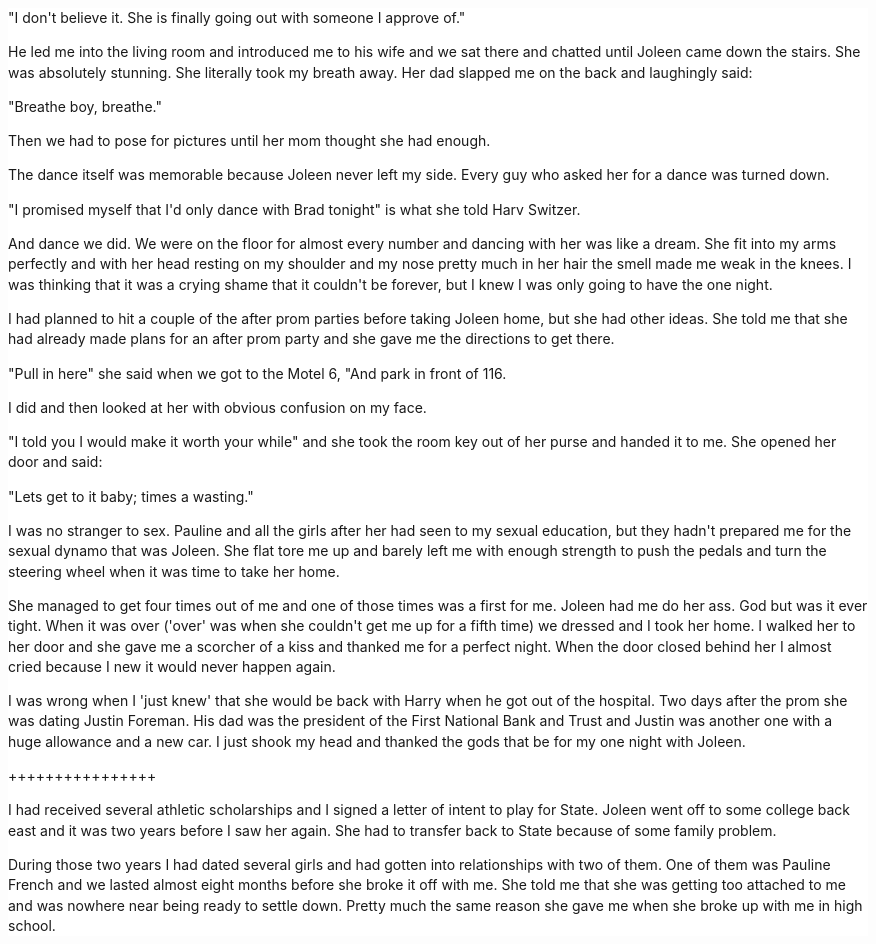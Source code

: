  "I don't believe it. She is finally going out with someone I approve of." 

 He led me into the living room and introduced me to his wife and we sat there and chatted until Joleen came down the stairs. She was absolutely stunning. She literally took my breath away. Her dad slapped me on the back and laughingly said: 

 "Breathe boy, breathe." 

 Then we had to pose for pictures until her mom thought she had enough. 

 The dance itself was memorable because Joleen never left my side. Every guy who asked her for a dance was turned down. 

 "I promised myself that I'd only dance with Brad tonight" is what she told Harv Switzer. 

 And dance we did. We were on the floor for almost every number and dancing with her was like a dream. She fit into my arms perfectly and with her head resting on my shoulder and my nose pretty much in her hair the smell made me weak in the knees. I was thinking that it was a crying shame that it couldn't be forever, but I knew I was only going to have the one night. 

 I had planned to hit a couple of the after prom parties before taking Joleen home, but she had other ideas. She told me that she had already made plans for an after prom party and she gave me the directions to get there. 

 "Pull in here" she said when we got to the Motel 6, "And park in front of 116. 

 I did and then looked at her with obvious confusion on my face. 

 "I told you I would make it worth your while" and she took the room key out of her purse and handed it to me. She opened her door and said: 

 "Lets get to it baby; times a wasting." 

 I was no stranger to sex. Pauline and all the girls after her had seen to my sexual education, but they hadn't prepared me for the sexual dynamo that was Joleen. She flat tore me up and barely left me with enough strength to push the pedals and turn the steering wheel when it was time to take her home. 

 She managed to get four times out of me and one of those times was a first for me. Joleen had me do her ass. God but was it ever tight. When it was over ('over' was when she couldn't get me up for a fifth time) we dressed and I took her home. I walked her to her door and she gave me a scorcher of a kiss and thanked me for a perfect night. When the door closed behind her I almost cried because I new it would never happen again. 

 I was wrong when I 'just knew' that she would be back with Harry when he got out of the hospital. Two days after the prom she was dating Justin Foreman. His dad was the president of the First National Bank and Trust and Justin was another one with a huge allowance and a new car. I just shook my head and thanked the gods that be for my one night with Joleen. 

 ++++++++++++++++ 

 I had received several athletic scholarships and I signed a letter of intent to play for State. Joleen went off to some college back east and it was two years before I saw her again. She had to transfer back to State because of some family problem. 

 During those two years I had dated several girls and had gotten into relationships with two of them. One of them was Pauline French and we lasted almost eight months before she broke it off with me. She told me that she was getting too attached to me and was nowhere near being ready to settle down. Pretty much the same reason she gave me when she broke up with me in high school. 
